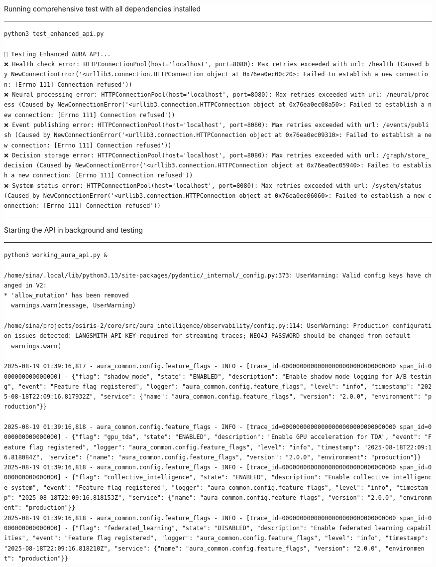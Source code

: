 
Running comprehensive test with all dependencies installed

---

```shell
python3 test_enhanced_api.py

🧪 Testing Enhanced AURA API...
❌ Health check error: HTTPConnectionPool(host='localhost', port=8080): Max retries exceeded with url: /health (Caused by NewConnectionError('<urllib3.connection.HTTPConnection object at 0x76ea0ec00c20>: Failed to establish a new connection: [Errno 111] Connection refused'))
❌ Neural processing error: HTTPConnectionPool(host='localhost', port=8080): Max retries exceeded with url: /neural/process (Caused by NewConnectionError('<urllib3.connection.HTTPConnection object at 0x76ea0ec08a50>: Failed to establish a new connection: [Errno 111] Connection refused'))
❌ Event publishing error: HTTPConnectionPool(host='localhost', port=8080): Max retries exceeded with url: /events/publish (Caused by NewConnectionError('<urllib3.connection.HTTPConnection object at 0x76ea0ec09310>: Failed to establish a new connection: [Errno 111] Connection refused'))
❌ Decision storage error: HTTPConnectionPool(host='localhost', port=8080): Max retries exceeded with url: /graph/store_decision (Caused by NewConnectionError('<urllib3.connection.HTTPConnection object at 0x76ea0ec05940>: Failed to establish a new connection: [Errno 111] Connection refused'))
❌ System status error: HTTPConnectionPool(host='localhost', port=8080): Max retries exceeded with url: /system/status (Caused by NewConnectionError('<urllib3.connection.HTTPConnection object at 0x76ea0ec06060>: Failed to establish a new connection: [Errno 111] Connection refused'))

```

---

Starting the API in background and testing

---

```shell
python3 working_aura_api.py &

/home/sina/.local/lib/python3.13/site-packages/pydantic/_internal/_config.py:373: UserWarning: Valid config keys have changed in V2:
* 'allow_mutation' has been removed
  warnings.warn(message, UserWarning)

/home/sina/projects/osiris-2/core/src/aura_intelligence/observability/config.py:114: UserWarning: Production configuration issues detected: LANGSMITH_API_KEY required for streaming traces; NEO4J_PASSWORD should be changed from default
  warnings.warn(

2025-08-19 01:39:16,817 - aura_common.config.feature_flags - INFO - [trace_id=00000000000000000000000000000000 span_id=0000000000000000] - {"flag": "shadow_mode", "state": "ENABLED", "description": "Enable shadow mode logging for A/B testing", "event": "Feature flag registered", "logger": "aura_common.config.feature_flags", "level": "info", "timestamp": "2025-08-18T22:09:16.817932Z", "service": {"name": "aura_common.config.feature_flags", "version": "2.0.0", "environment": "production"}}

2025-08-19 01:39:16,818 - aura_common.config.feature_flags - INFO - [trace_id=00000000000000000000000000000000 span_id=0000000000000000] - {"flag": "gpu_tda", "state": "ENABLED", "description": "Enable GPU acceleration for TDA", "event": "Feature flag registered", "logger": "aura_common.config.feature_flags", "level": "info", "timestamp": "2025-08-18T22:09:16.818084Z", "service": {"name": "aura_common.config.feature_flags", "version": "2.0.0", "environment": "production"}}
2025-08-19 01:39:16,818 - aura_common.config.feature_flags - INFO - [trace_id=00000000000000000000000000000000 span_id=0000000000000000] - {"flag": "collective_intelligence", "state": "ENABLED", "description": "Enable collective intelligence system", "event": "Feature flag registered", "logger": "aura_common.config.feature_flags", "level": "info", "timestamp": "2025-08-18T22:09:16.818153Z", "service": {"name": "aura_common.config.feature_flags", "version": "2.0.0", "environment": "production"}}
2025-08-19 01:39:16,818 - aura_common.config.feature_flags - INFO - [trace_id=00000000000000000000000000000000 span_id=0000000000000000] - {"flag": "federated_learning", "state": "DISABLED", "description": "Enable federated learning capabilities", "event": "Feature flag registered", "logger": "aura_common.config.feature_flags", "level": "info", "timestamp": "2025-08-18T22:09:16.818210Z", "service": {"name": "aura_common.config.feature_flags", "version": "2.0.0", "environment": "production"}}
```